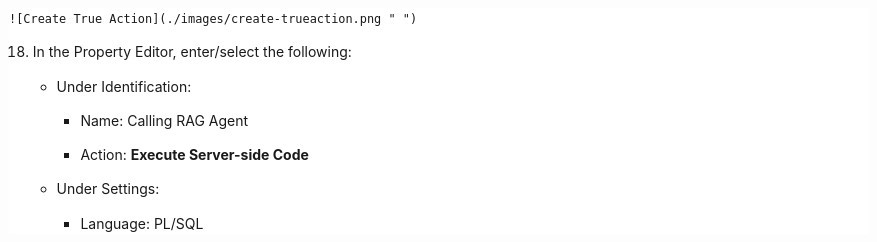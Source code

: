     ![Create True Action](./images/create-trueaction.png " ")

18. In the Property Editor, enter/select the following:

    - Under Identification:

        - Name: Calling RAG Agent

        - Action: **Execute Server-side Code**

    - Under Settings:

        - Language: PL/SQL
